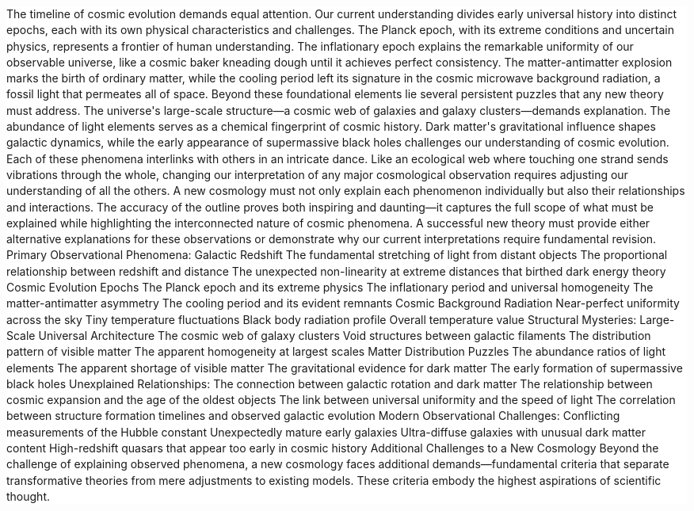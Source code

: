 The timeline of cosmic evolution demands equal attention. Our current understanding divides early universal history into distinct epochs, each with its own physical characteristics and challenges. The Planck epoch, with its extreme conditions and uncertain physics, represents a frontier of human understanding. The inflationary epoch explains the remarkable uniformity of our observable universe, like a cosmic baker kneading dough until it achieves perfect consistency. The matter-antimatter explosion marks the birth of ordinary matter, while the cooling period left its signature in the cosmic microwave background radiation, a fossil light that permeates all of space. 
 Beyond these foundational elements lie several persistent puzzles that any new theory must address. The universe's large-scale structure—a cosmic web of galaxies and galaxy clusters—demands explanation. The abundance of light elements serves as a chemical fingerprint of cosmic history. Dark matter's gravitational influence shapes galactic dynamics, while the early appearance of supermassive black holes challenges our understanding of cosmic evolution. 
 Each of these phenomena interlinks with others in an intricate dance. Like an ecological web where touching one strand sends vibrations through the whole, changing our interpretation of any major cosmological observation requires adjusting our understanding of all the others. A new cosmology must not only explain each phenomenon individually but also their relationships and interactions. 
 The accuracy of the outline proves both inspiring and daunting—it captures the full scope of what must be explained while highlighting the interconnected nature of cosmic phenomena. A successful new theory must provide either alternative explanations for these observations or demonstrate why our current interpretations require fundamental revision. 
 Primary Observational Phenomena: 
 Galactic Redshift 
 The fundamental stretching of light from distant objects 
 The proportional relationship between redshift and distance 
 The unexpected non-linearity at extreme distances that birthed dark energy theory 
 Cosmic Evolution Epochs 
 The Planck epoch and its extreme physics 
 The inflationary period and universal homogeneity 
 The matter-antimatter asymmetry 
 The cooling period and its evident remnants 
 Cosmic Background Radiation 
 Near-perfect uniformity across the sky 
 Tiny temperature fluctuations 
 Black body radiation profile 
 Overall temperature value 
 Structural Mysteries: 
 Large-Scale Universal Architecture 
 The cosmic web of galaxy clusters 
 Void structures between galactic filaments 
 The distribution pattern of visible matter 
 The apparent homogeneity at largest scales 
 Matter Distribution Puzzles 
 The abundance ratios of light elements 
 The apparent shortage of visible matter 
 The gravitational evidence for dark matter 
 The early formation of supermassive black holes 
 Unexplained Relationships: 
 The connection between galactic rotation and dark matter 
 The relationship between cosmic expansion and the age of the oldest objects 
 The link between universal uniformity and the speed of light 
 The correlation between structure formation timelines and observed galactic evolution 
 Modern Observational Challenges: 
 Conflicting measurements of the Hubble constant 
 Unexpectedly mature early galaxies 
 Ultra-diffuse galaxies with unusual dark matter content 
 High-redshift quasars that appear too early in cosmic history 
 Additional Challenges to a New Cosmology 
 Beyond the challenge of explaining observed phenomena, a new cosmology faces additional demands—fundamental criteria that separate transformative theories from mere adjustments to existing models. These criteria embody the highest aspirations of scientific thought. 
